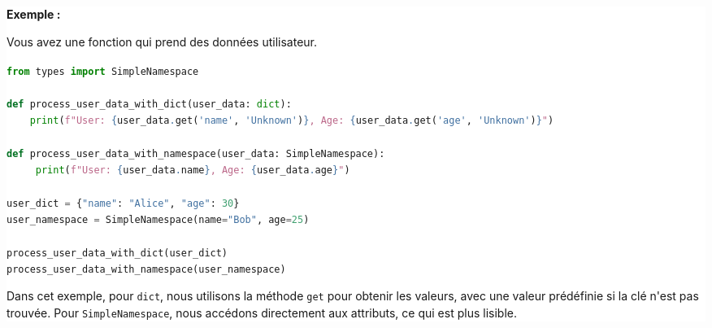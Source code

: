 **Exemple :**

Vous avez une fonction qui prend des données utilisateur.

```python
from types import SimpleNamespace

def process_user_data_with_dict(user_data: dict):
    print(f"User: {user_data.get('name', 'Unknown')}, Age: {user_data.get('age', 'Unknown')}")

def process_user_data_with_namespace(user_data: SimpleNamespace):
     print(f"User: {user_data.name}, Age: {user_data.age}")

user_dict = {"name": "Alice", "age": 30}
user_namespace = SimpleNamespace(name="Bob", age=25)

process_user_data_with_dict(user_dict)
process_user_data_with_namespace(user_namespace)
```

Dans cet exemple, pour `dict`, nous utilisons la méthode `get` pour obtenir les valeurs, avec une valeur prédéfinie si la clé n'est pas trouvée. Pour `SimpleNamespace`, nous accédons directement aux attributs, ce qui est plus lisible.